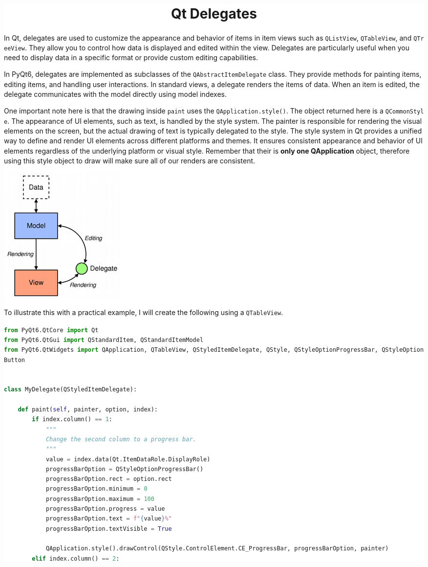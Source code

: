 <div align="center">
  <h1>  Qt Delegates </h1>
</div>

In Qt, delegates are used to customize the appearance and behavior of items in item views such as `QListView`, `QTableView`, and `QTreeView`. They allow you to control how data is displayed and edited within the view. Delegates are particularly useful when you need to display data in a specific format or provide custom editing capabilities.

In PyQt6, delegates are implemented as subclasses of the `QAbstractItemDelegate` class. They provide methods for painting items, editing items, and handling user interactions. In standard views, a delegate renders the items of data. When an item is edited, the delegate communicates with the model directly using model indexes.

One important note here is that the drawing inside `paint` uses the `QApplication.style()`. The object returned here is a `QCommonStyle`. The appearance of UI elements, such as text, is handled by the style system. The painter is responsible for rendering the visual elements on the screen, but the actual drawing of text is typically delegated to the style. The style system in Qt provides a unified way to define and render UI elements across different platforms and themes. It ensures consistent appearance and behavior of UI elements regardless of the underlying platform or visual style. Remember that their is **only one QApplication** object, therefore using this style object to draw will make sure all of our renders are consistent.

![](../images/modelview-overview.png)

To illustrate this with a practical example, I will create the following using a `QTableView`.

```python
from PyQt6.QtCore import Qt
from PyQt6.QtGui import QStandardItem, QStandardItemModel
from PyQt6.QtWidgets import QApplication, QTableView, QStyledItemDelegate, QStyle, QStyleOptionProgressBar, QStyleOptionButton


class MyDelegate(QStyledItemDelegate):

    def paint(self, painter, option, index):
        if index.column() == 1:
            """
            Change the second column to a progress bar.
            """
            value = index.data(Qt.ItemDataRole.DisplayRole)
            progressBarOption = QStyleOptionProgressBar()
            progressBarOption.rect = option.rect
            progressBarOption.minimum = 0
            progressBarOption.maximum = 100
            progressBarOption.progress = value
            progressBarOption.text = f"{value}%"
            progressBarOption.textVisible = True

            QApplication.style().drawControl(QStyle.ControlElement.CE_ProgressBar, progressBarOption, painter)
        elif index.column() == 2:
```